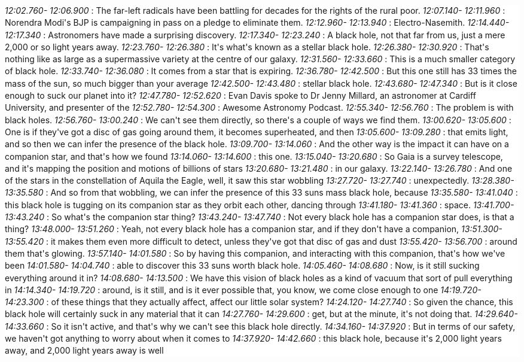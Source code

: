 *12:02.760- 12:06.900* :  The far-left radicals have been battling for decades for the rights of the rural poor.
*12:07.140- 12:11.960* :  Norendra Modi's BJP is campaigning in pass on a pledge to eliminate them.
*12:12.960- 12:13.940* :  Electro-Nasemith.
*12:14.440- 12:17.340* :  Astronomers have made a surprising discovery.
*12:17.340- 12:23.240* :  A black hole, not that far from us, just a mere 2,000 or so light years away.
*12:23.760- 12:26.380* :  It's what's known as a stellar black hole.
*12:26.380- 12:30.920* :  That's nothing like as large as a supermassive variety at the centre of our galaxy.
*12:31.560- 12:33.660* :  This is a much smaller category of black hole.
*12:33.740- 12:36.080* :  It comes from a star that is expiring.
*12:36.780- 12:42.500* :  But this one still has 33 times the mass of the sun, so much bigger than your average
*12:42.500- 12:43.480* :  stellar black hole.
*12:43.680- 12:47.340* :  But is it close enough to suck our planet into it?
*12:47.780- 12:52.620* :  Evan Davis spoke to Dr Jenny Millard, an astronomer at Cardiff University, and presenter of the
*12:52.780- 12:54.300* :  Awesome Astronomy Podcast.
*12:55.340- 12:56.760* :  The problem is with black holes.
*12:56.760- 13:00.240* :  We can't see them directly, so there's a couple of ways we find them.
*13:00.620- 13:05.600* :  One is if they've got a disc of gas going around them, it becomes superheated, and then
*13:05.600- 13:09.280* :  that emits light, and so then we can infer the presence of the black hole.
*13:09.700- 13:14.060* :  And the other way is the impact it can have on a companion star, and that's how we found
*13:14.060- 13:14.600* :  this one.
*13:15.040- 13:20.680* :  So Gaia is a survey telescope, and it's mapping the position and motions of billions of stars
*13:20.680- 13:21.480* :  in our galaxy.
*13:22.140- 13:26.780* :  And one of the stars in the constellation of Aquila the Eagle, well, it saw this star wobbling
*13:27.720- 13:27.740* :  unexpectedly.
*13:28.380- 13:35.580* :  And so from that wobbling, we can infer the presence of this 33 suns mass black hole, because
*13:35.580- 13:41.040* :  this black hole is tugging on its companion star as they orbit each other, dancing through
*13:41.180- 13:41.360* :  space.
*13:41.700- 13:43.240* :  So what's the companion star thing?
*13:43.240- 13:47.740* :  Not every black hole has a companion star does, is that a thing?
*13:48.000- 13:51.260* :  Yeah, not every black hole has a companion star, and if they don't have a companion,
*13:51.300- 13:55.420* :  it makes them even more difficult to detect, unless they've got that disc of gas and dust
*13:55.420- 13:56.700* :  around them that's glowing.
*13:57.140- 14:01.580* :  So by having this companion, and interacting with this companion, that's how we've been
*14:01.580- 14:04.740* :  able to discover this 33 suns worth black hole.
*14:05.460- 14:08.680* :  Now, is it still sucking everything around it in?
*14:08.680- 14:13.500* :  We have this vision of black holes as a kind of vacuum that sort of pull everything in
*14:14.340- 14:19.720* :  around, is it still, and is it ever possible that, you know, we come close enough to one
*14:19.720- 14:23.300* :  of these things that they actually affect, affect our little solar system?
*14:24.120- 14:27.740* :  So given the chance, this black hole will certainly suck in any material that it can
*14:27.760- 14:29.600* :  get, but at the minute, it's not doing that.
*14:29.640- 14:33.660* :  So it isn't active, and that's why we can't see this black hole directly.
*14:34.160- 14:37.920* :  But in terms of our safety, we haven't got anything to worry about when it comes to
*14:37.920- 14:42.660* :  this black hole, because it's 2,000 light years away, and 2,000 light years away is well